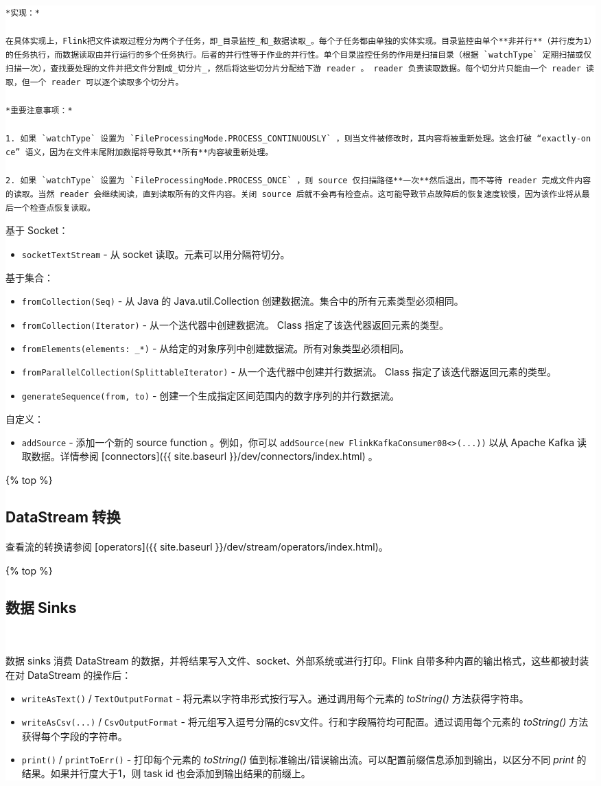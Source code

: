     *实现：*
    
    在具体实现上，Flink把文件读取过程分为两个子任务，即_目录监控_和_数据读取_。每个子任务都由单独的实体实现。目录监控由单个**非并行**（并行度为1）的任务执行，而数据读取由并行运行的多个任务执行。后者的并行性等于作业的并行性。单个目录监控任务的作用是扫描目录（根据 `watchType` 定期扫描或仅扫描一次），查找要处理的文件并把文件分割成_切分片_，然后将这些切分片分配给下游 reader 。 reader 负责读取数据。每个切分片只能由一个 reader 读取，但一个 reader 可以逐个读取多个切分片。
    
    *重要注意事项：*
    
    1. 如果 `watchType` 设置为 `FileProcessingMode.PROCESS_CONTINUOUSLY` ，则当文件被修改时，其内容将被重新处理。这会打破 “exactly-once” 语义，因为在文件末尾附加数据将导致其**所有**内容被重新处理。
        
    2. 如果 `watchType` 设置为 `FileProcessingMode.PROCESS_ONCE` ，则 source 仅扫描路径**一次**然后退出，而不等待 reader 完成文件内容的读取。当然 reader 会继续阅读，直到读取所有的文件内容。关闭 source 后就不会再有检查点。这可能导致节点故障后的恢复速度较慢，因为该作业将从最后一个检查点恢复读取。
        
基于 Socket：

- `socketTextStream` \- 从 socket 读取。元素可以用分隔符切分。

基于集合：

- `fromCollection(Seq)` \- 从 Java 的 Java.util.Collection 创建数据流。集合中的所有元素类型必须相同。
    
- `fromCollection(Iterator)` \- 从一个迭代器中创建数据流。 Class 指定了该迭代器返回元素的类型。
    
- `fromElements(elements: _*)` \- 从给定的对象序列中创建数据流。所有对象类型必须相同。
    
- `fromParallelCollection(SplittableIterator)` \- 从一个迭代器中创建并行数据流。 Class 指定了该迭代器返回元素的类型。
    
- `generateSequence(from, to)` \- 创建一个生成指定区间范围内的数字序列的并行数据流。
    
自定义：

- `addSource` \- 添加一个新的 source function 。例如，你可以 `addSource(new FlinkKafkaConsumer08<>(...))` 以从 Apache Kafka 读取数据。详情参阅 [connectors]({{ site.baseurl }}/dev/connectors/index.html) 。

</div>
</div>

{% top %}

## DataStream 转换

查看流的转换请参阅 [operators]({{ site.baseurl }}/dev/stream/operators/index.html)。

{% top %}

## 数据 Sinks

<div class="codetabs" markdown="1">
<div data-lang="java" markdown="1">

<br />

数据 sinks 消费 DataStream 的数据，并将结果写入文件、socket、外部系统或进行打印。Flink 自带多种内置的输出格式，这些都被封装在对 DataStream 的操作后：

-   `writeAsText()` / `TextOutputFormat` \- 将元素以字符串形式按行写入。通过调用每个元素的 _toString()_ 方法获得字符串。
    
-   `writeAsCsv(...)` / `CsvOutputFormat` \- 将元组写入逗号分隔的csv文件。行和字段隔符均可配置。通过调用每个元素的 _toString()_ 方法获得每个字段的字符串。
    
-   `print()` / `printToErr()` \- 打印每个元素的 _toString()_ 值到标准输出/错误输出流。可以配置前缀信息添加到输出，以区分不同 _print_ 的结果。如果并行度大于1，则 task id 也会添加到输出结果的前缀上。
    
